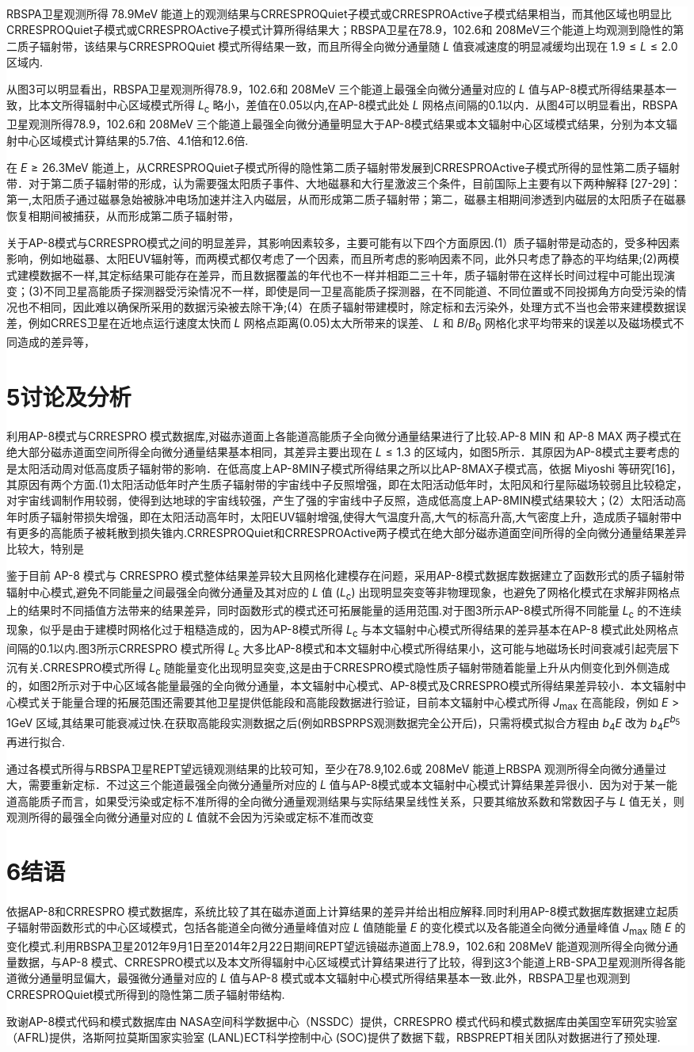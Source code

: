 RBSPA卫星观测所得 $7 8 . 9 \mathrm { M e V }$ 能道上的观测结果与CRRESPROQuiet子模式或CRRESPROActive子模式结果相当，而其他区域也明显比CRRESPROQuiet子模式或CRRESPROActive子模式计算所得结果大；RBSPA卫星在78.9，102.6和 208MeV三个能道上均观测到隐性的第二质子辐射带，该结果与CRRESPROQuiet 模式所得结果一致，而且所得全向微分通量随 $L$ 值衰减速度的明显减缓均出现在 $1 . 9 \leqslant L \leqslant 2 . 0$ 区域内.

从图3可以明显看出，RBSPA卫星观测所得78.9，102.6和 $2 0 8 \mathrm { M e V }$ 三个能道上最强全向微分通量对应的 $L$ 值与AP-8模式所得结果基本一致，比本文所得辐射中心区域模式所得 $\scriptstyle L _ { \mathrm { c } }$ 略小，差值在0.05以内,在AP-8模式此处 $L$ 网格点间隔的0.1以内．从图4可以明显看出，RBSPA卫星观测所得78.9，102.6和 $2 0 8 \mathrm { M e V }$ 三个能道上最强全向微分通量明显大于AP-8模式结果或本文辐射中心区域模式结果，分别为本文辐射中心区域模式计算结果的5.7倍、4.1倍和12.6倍.

在 $E \geqslant 2 6 . 3 \mathrm { M e V }$ 能道上，从CRRESPROQuiet子模式所得的隐性第二质子辐射带发展到CRRESPROActive子模式所得的显性第二质子辐射带．对于第二质子辐射带的形成，认为需要强太阳质子事件、大地磁暴和大行星激波三个条件，目前国际上主要有以下两种解释 [27-29]：第一,太阳质子通过磁暴急始被脉冲电场加速并注入内磁层，从而形成第二质子辐射带；第二，磁暴主相期间渗透到内磁层的太阳质子在磁暴恢复相期间被捕获，从而形成第二质子辐射带，

关于AP-8模式与CRRESPRO模式之间的明显差异，其影响因素较多，主要可能有以下四个方面原因.(1）质子辐射带是动态的，受多种因素影响，例如地磁暴、太阳EUV辐射等，而两模式都仅考虑了一个因素，而且所考虑的影响因素不同，此外只考虑了静态的平均结果;(2)两模式建模数据不一样,其定标结果可能存在差异，而且数据覆盖的年代也不一样并相距二三十年，质子辐射带在这样长时间过程中可能出现演变；(3)不同卫星高能质子探测器受污染情况不一样，即使是同一卫星高能质子探测器，在不同能道、不同位置或不同投掷角方向受污染的情况也不相同，因此难以确保所采用的数据污染被去除干净;(4）在质子辐射带建模时，除定标和去污染外，处理方式不当也会带来建模数据误差，例如CRRES卫星在近地点运行速度太快而 $L$ 网格点距离(0.05)太大所带来的误差、 $L$ 和 $B / B _ { 0 }$ 网格化求平均带来的误差以及磁场模式不同造成的差异等，

# 5讨论及分析

利用AP-8模式与CRRESPRO 模式数据库,对磁赤道面上各能道高能质子全向微分通量结果进行了比较.AP-8 MIN 和 AP-8 MAX 两子模式在绝大部分磁赤道面空间所得全向微分通量结果基本相同，其差异主要出现在 $L \leqslant 1 . 3$ 的区域内，如图5所示．其原因为AP-8模式主要考虑的是太阳活动周对低高度质子辐射带的影响．在低高度上AP-8MIN子模式所得结果之所以比AP-8MAX子模式高，依据 Miyoshi 等研究[16]，其原因有两个方面.(1)太阳活动低年时产生质子辐射带的宇宙线中子反照增强，即在太阳活动低年时，太阳风和行星际磁场较弱且比较稳定，对宇宙线调制作用较弱，使得到达地球的宇宙线较强，产生了强的宇宙线中子反照，造成低高度上AP-8MIN模式结果较大；(2）太阳活动高年时质子辐射带损失增强，即在太阳活动高年时，太阳EUV辐射增强,使得大气温度升高,大气的标高升高,大气密度上升，造成质子辐射带中有更多的高能质子被耗散到损失锥内.CRRESPROQuiet和CRRESPROActive两子模式在绝大部分磁赤道面空间所得的全向微分通量结果差异比较大，特别是

鉴于目前 AP-8 模式与 CRRESPRO 模式整体结果差异较大且网格化建模存在问题，采用AP-8模式数据库数据建立了函数形式的质子辐射带辐射中心模式,避免不同能量之间最强全向微分通量及其对应的 $L$ 值 $\left( L _ { \mathrm { c } } \right)$ 出现明显突变等非物理现象，也避免了网格化模式在求解非网格点上的结果时不同插值方法带来的结果差异，同时函数形式的模式还可拓展能量的适用范围.对于图3所示AP-8模式所得不同能量 $\scriptstyle L _ { \mathrm { c } }$ 的不连续现象，似乎是由于建模时网格化过于粗糙造成的，因为AP-8模式所得 $\scriptstyle L _ { \mathrm { c } }$ 与本文辐射中心模式所得结果的差异基本在AP-8 模式此处网格点间隔的0.1以内.图3所示CRRESPRO 模式所得 $L _ { \mathrm { c } }$ 大多比AP-8模式和本文辐射中心模式所得结果小，这可能与地磁场长时间衰减引起壳层下沉有关.CRRESPRO模式所得 $L _ { \mathrm { c } }$ 随能量变化出现明显突变,这是由于CRRESPRO模式隐性质子辐射带随着能量上升从内侧变化到外侧造成的，如图2所示对于中心区域各能量最强的全向微分通量，本文辐射中心模式、AP-8模式及CRRESPRO模式所得结果差异较小．本文辐射中心模式关于能量合理的拓展范围还需要其他卫星提供低能段和高能段数据进行验证，目前本文辐射中心模式所得 $J _ { \mathrm { m a x } }$ 在高能段，例如 $E > 1 \mathrm { G e V }$ 区域,其结果可能衰减过快.在获取高能段实测数据之后(例如RBSPRPS观测数据完全公开后)，只需将模式拟合方程由 $b _ { 4 } E$ 改为 $b _ { 4 } E ^ { b _ { 5 } }$ 再进行拟合.

通过各模式所得与RBSPA卫星REPT望远镜观测结果的比较可知，至少在78.9,102.6或 $2 0 8 \mathrm { M e V }$ 能道上RBSPA 观测所得全向微分通量过大，需要重新定标．不过这三个能道最强全向微分通量所对应的 $L$ 值与AP-8模式或本文辐射中心模式计算结果差异很小．因为对于某一能道高能质子而言，如果受污染或定标不准所得的全向微分通量观测结果与实际结果呈线性关系，只要其缩放系数和常数因子与 $L$ 值无关，则观测所得的最强全向微分通量对应的 $L$ 值就不会因为污染或定标不准而改变

# 6结语

依据AP-8和CRRESPRO 模式数据库，系统比较了其在磁赤道面上计算结果的差异并给出相应解释.同时利用AP-8模式数据库数据建立起质子辐射带函数形式的中心区域模式，包括各能道全向微分通量峰值对应 $L$ 值随能量 $E$ 的变化模式以及各能道全向微分通量峰值 $J _ { \mathrm { m a x } }$ 随 $E$ 的变化模式.利用RBSPA卫星2012年9月1日至2014年2月22日期间REPT望远镜磁赤道面上78.9，102.6和 $2 0 8 \mathrm { M e V }$ 能道观测所得全向微分通量数据，与AP-8 模式、CRRESPRO模式以及本文所得辐射中心区域模式计算结果进行了比较，得到这3个能道上RB-SPA卫星观测所得各能道微分通量明显偏大，最强微分通量对应的 $L$ 值与AP-8 模式或本文辐射中心模式所得结果基本一致.此外，RBSPA卫星也观测到CRRESPROQuiet模式所得到的隐性第二质子辐射带结构.

致谢AP-8模式代码和模式数据库由 NASA空间科学数据中心（NSSDC）提供，CRRESPRO 模式代码和模式数据库由美国空军研究实验室（AFRL)提供，洛斯阿拉莫斯国家实验室 (LANL)ECT科学控制中心 (SOC)提供了数据下载，RBSPREPT相关团队对数据进行了预处理.
